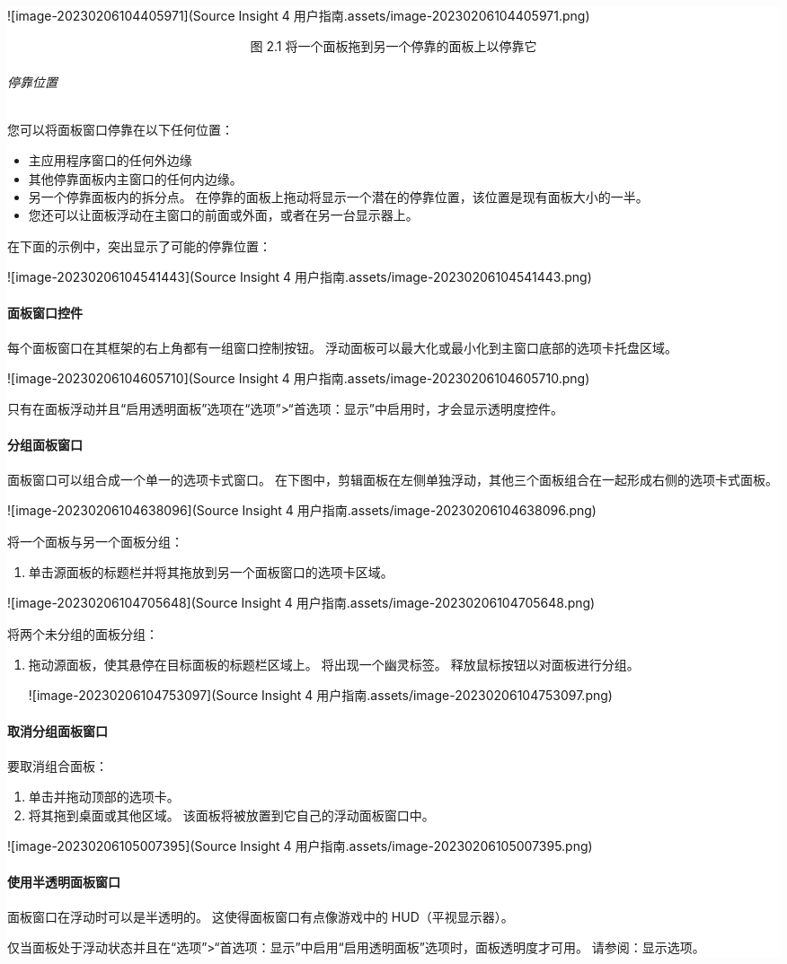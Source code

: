 ![image-20230206104405971](Source Insight 4 用户指南.assets/image-20230206104405971.png)

<center>图 2.1 将一个面板拖到另一个停靠的面板上以停靠它</center>

###### 停靠位置

您可以将面板窗口停靠在以下任何位置：

* 主应用程序窗口的任何外边缘
* 其他停靠面板内主窗口的任何内边缘。
* 另一个停靠面板内的拆分点。 在停靠的面板上拖动将显示一个潜在的停靠位置，该位置是现有面板大小的一半。
* 您还可以让面板浮动在主窗口的前面或外面，或者在另一台显示器上。

在下面的示例中，突出显示了可能的停靠位置：

![image-20230206104541443](Source Insight 4 用户指南.assets/image-20230206104541443.png)

#### 面板窗口控件

每个面板窗口在其框架的右上角都有一组窗口控制按钮。 浮动面板可以最大化或最小化到主窗口底部的选项卡托盘区域。

![image-20230206104605710](Source Insight 4 用户指南.assets/image-20230206104605710.png)

只有在面板浮动并且“启用透明面板”选项在“选项”>“首选项：显示”中启用时，才会显示透明度控件。

#### 分组面板窗口

面板窗口可以组合成一个单一的选项卡式窗口。 在下图中，剪辑面板在左侧单独浮动，其他三个面板组合在一起形成右侧的选项卡式面板。

![image-20230206104638096](Source Insight 4 用户指南.assets/image-20230206104638096.png)

将一个面板与另一个面板分组：

1. 单击源面板的标题栏并将其拖放到另一个面板窗口的选项卡区域。

![image-20230206104705648](Source Insight 4 用户指南.assets/image-20230206104705648.png)

将两个未分组的面板分组：

1. 拖动源面板，使其悬停在目标面板的标题栏区域上。 将出现一个幽灵标签。 释放鼠标按钮以对面板进行分组。

   ![image-20230206104753097](Source Insight 4 用户指南.assets/image-20230206104753097.png)

#### 取消分组面板窗口

要取消组合面板：

1. 单击并拖动顶部的选项卡。
2. 将其拖到桌面或其他区域。 该面板将被放置到它自己的浮动面板窗口中。

![image-20230206105007395](Source Insight 4 用户指南.assets/image-20230206105007395.png)

#### 使用半透明面板窗口

面板窗口在浮动时可以是半透明的。 这使得面板窗口有点像游戏中的 HUD（平视显示器）。

仅当面板处于浮动状态并且在“选项”>“首选项：显示”中启用“启用透明面板”选项时，面板透明度才可用。 请参阅：显示选项。
